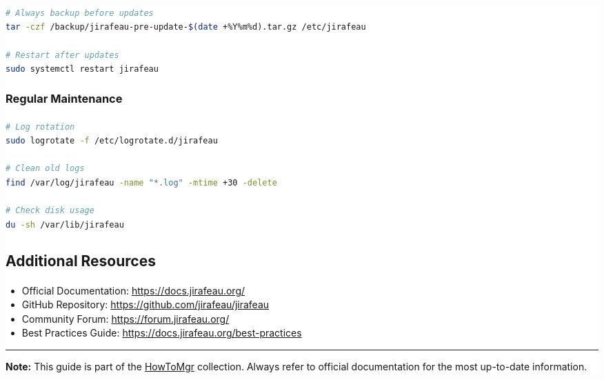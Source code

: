 ```bash
# Always backup before updates
tar -czf /backup/jirafeau-pre-update-$(date +%Y%m%d).tar.gz /etc/jirafeau

# Restart after updates
sudo systemctl restart jirafeau
```

### Regular Maintenance

```bash
# Log rotation
sudo logrotate -f /etc/logrotate.d/jirafeau

# Clean old logs
find /var/log/jirafeau -name "*.log" -mtime +30 -delete

# Check disk usage
du -sh /var/lib/jirafeau
```

## Additional Resources

- Official Documentation: https://docs.jirafeau.org/
- GitHub Repository: https://github.com/jirafeau/jirafeau
- Community Forum: https://forum.jirafeau.org/
- Best Practices Guide: https://docs.jirafeau.org/best-practices

---

**Note:** This guide is part of the [HowToMgr](https://howtomgr.github.io) collection. Always refer to official documentation for the most up-to-date information.
